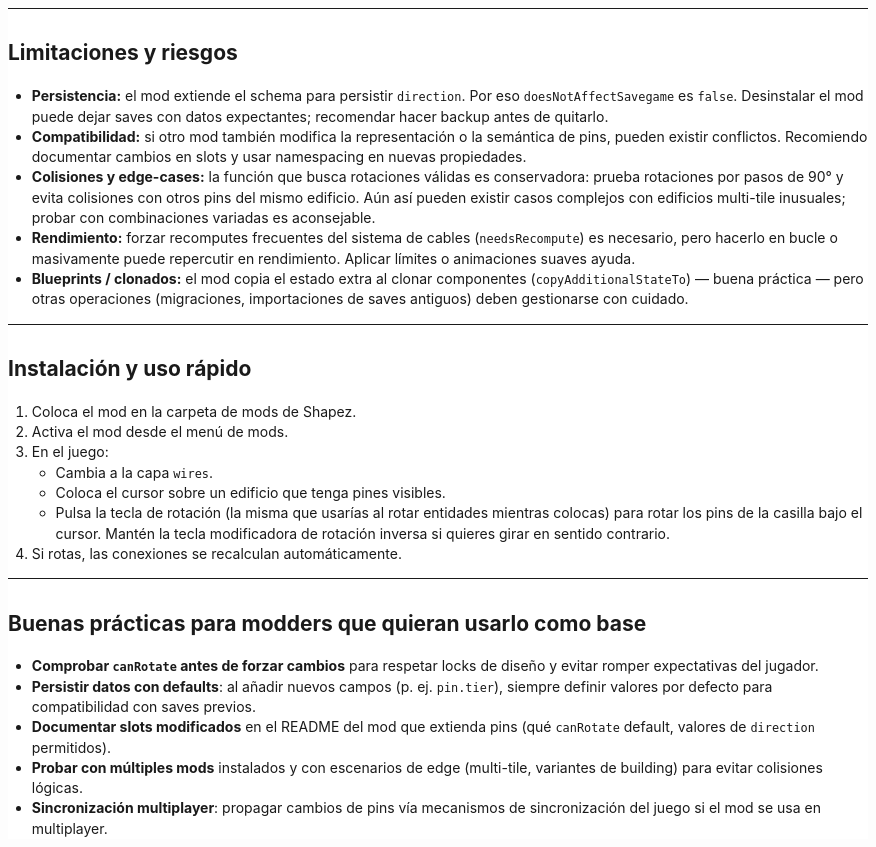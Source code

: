 ------

## Limitaciones y riesgos

- **Persistencia:** el mod extiende el schema para persistir `direction`. Por eso `doesNotAffectSavegame` es `false`. Desinstalar el mod puede dejar saves con datos expectantes; recomendar hacer backup antes de quitarlo.
- **Compatibilidad:** si otro mod también modifica la representación o la semántica de pins, pueden existir conflictos. Recomiendo documentar cambios en slots y usar namespacing en nuevas propiedades.
- **Colisiones y edge-cases:** la función que busca rotaciones válidas es conservadora: prueba rotaciones por pasos de 90° y evita colisiones con otros pins del mismo edificio. Aún así pueden existir casos complejos con edificios multi-tile inusuales; probar con combinaciones variadas es aconsejable.
- **Rendimiento:** forzar recomputes frecuentes del sistema de cables (`needsRecompute`) es necesario, pero hacerlo en bucle o masivamente puede repercutir en rendimiento. Aplicar límites o animaciones suaves ayuda.
- **Blueprints / clonados:** el mod copia el estado extra al clonar componentes (`copyAdditionalStateTo`) — buena práctica — pero otras operaciones (migraciones, importaciones de saves antiguos) deben gestionarse con cuidado.

------

## Instalación y uso rápido

1. Coloca el mod en la carpeta de mods de Shapez.
2. Activa el mod desde el menú de mods.
3. En el juego:
   - Cambia a la capa `wires`.
   - Coloca el cursor sobre un edificio que tenga pines visibles.
   - Pulsa la tecla de rotación (la misma que usarías al rotar entidades mientras colocas) para rotar los pins de la casilla bajo el cursor. Mantén la tecla modificadora de rotación inversa si quieres girar en sentido contrario.
4. Si rotas, las conexiones se recalculan automáticamente.

------

## Buenas prácticas para modders que quieran usarlo como base

- **Comprobar `canRotate` antes de forzar cambios** para respetar locks de diseño y evitar romper expectativas del jugador.
- **Persistir datos con defaults**: al añadir nuevos campos (p. ej. `pin.tier`), siempre definir valores por defecto para compatibilidad con saves previos.
- **Documentar slots modificados** en el README del mod que extienda pins (qué `canRotate` default, valores de `direction` permitidos).
- **Probar con múltiples mods** instalados y con escenarios de edge (multi-tile, variantes de building) para evitar colisiones lógicas.
- **Sincronización multiplayer**: propagar cambios de pins vía mecanismos de sincronización del juego si el mod se usa en multiplayer.
